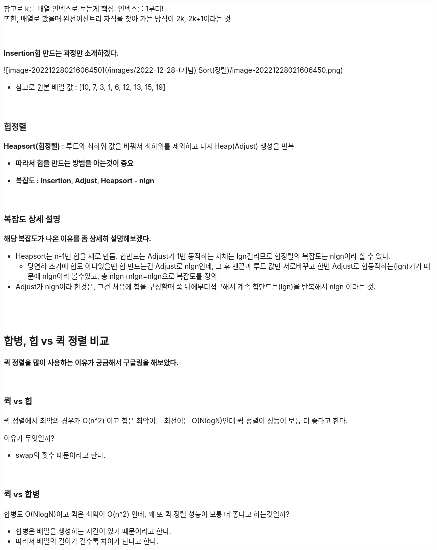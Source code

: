 참고로 k를 배열 인덱스로 보는게 핵심. 인덱스를 1부터!  
또한, 배열로 봤을때 완전이진트리 자식을 찾아 가는 방식이 2k, 2k+1이라는 것

<br>

**Insertion힙 만드는 과정만 소개하겠다.**

![image-20221228021606450](/images/2022-12-28-(개념) Sort(정렬)/image-20221228021606450.png)

* 참고로 원본 배열 값 : [10, 7, 3, 1, 6, 12, 13, 15, 19]

<br>

### 힙정렬

**Heapsort(힙정렬)** : 루트와 최하위 값을 바꿔서 최하위를 제외하고 다시 Heap(Adjust) 생성을 반복

* **따라서 힙을 만드는 방법을 아는것이 중요**

* **복잡도 : Insertion, Adjust, Heapsort - nlgn**

<br>

### 복잡도 상세 설명

**해당 복잡도가 나온 이유를 좀 상세히 설명해보겠다.**

* Heapsort는 n-1번 힙을 새로 만듬. 힙만드는 Adjust가 1번 동작하는 자체는 lgn걸리므로 힙정렬의 복잡도는 nlgn이라 할 수 있다.
  * 당연히 초기에 힙도 아니었을땐 힙 만드는건 Adjust로 nlgn인데, 그 후 맨끝과 루트 값만 서로바꾸고 한번 Adjust로 힙동작하는(lgn)거기 때문에 nlgn이라 볼수있고, 총 nlgn+nlgn=nlgn으로 복잡도를 정의.
* Adjust가 nlgn이라 한것은, 그건 처음에 힙을 구성할때 쭉 뒤에부터접근해서 계속 힙만드는(lgn)을 반복해서 nlgn 이라는 것.  

<br><br>

## 합병, 힙 vs 퀵 정렬 비교

**퀵 정렬을 많이 사용하는 이유가 궁금해서 구글링을 해보았다.**

<br>

### 퀵 vs 힙

퀵 정렬에서 최악의 경우가 O(n^2) 이고 힙은 최악이든 최선이든 O(NlogN)인데 퀵 정렬이 성능이 보통 더 좋다고 한다.

이유가 무엇일까?

* swap의 횟수 때문이라고 한다.

<br>

### 퀵 vs 합병

합병도 O(NlogN)이고 퀵은 최악이 O(n^2) 인데, 왜 또 퀵 정렬 성능이 보통 더 좋다고 하는것일까?

* 합병은 배열을 생성하는 시간이 있기 때문이라고 한다.   
* 따라서 배열의 길이가 길수록 차이가 난다고 한다.
